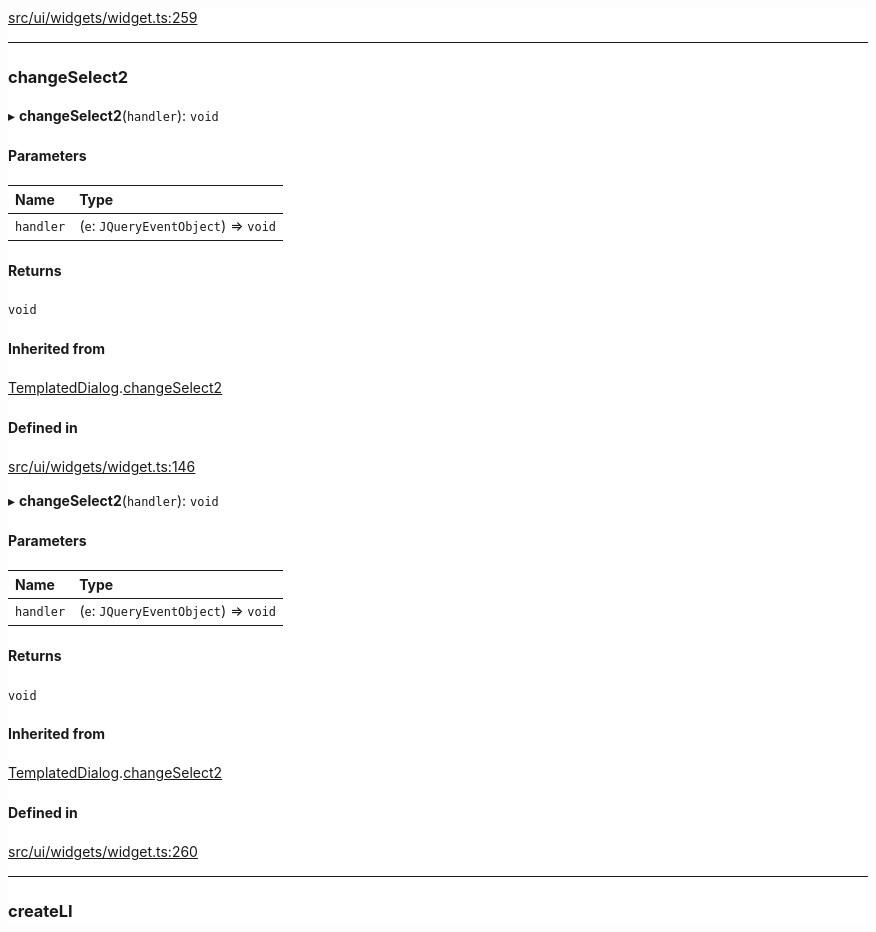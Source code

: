 [src/ui/widgets/widget.ts:259](https://github.com/serenity-is/serenity/blob/master/packages/corelib/src/ui/widgets/widget.ts#line&#x3D;259)

___

### changeSelect2

▸ **changeSelect2**(`handler`): `void`

#### Parameters

| Name | Type |
| :------ | :------ |
| `handler` | (`e`: `JQueryEventObject`) => `void` |

#### Returns

`void`

#### Inherited from

[TemplatedDialog](corelib.TemplatedDialog.md).[changeSelect2](corelib.TemplatedDialog.md#changeselect2)

#### Defined in

[src/ui/widgets/widget.ts:146](https://github.com/serenity-is/serenity/blob/master/packages/corelib/src/ui/widgets/widget.ts#line&#x3D;146)

▸ **changeSelect2**(`handler`): `void`

#### Parameters

| Name | Type |
| :------ | :------ |
| `handler` | (`e`: `JQueryEventObject`) => `void` |

#### Returns

`void`

#### Inherited from

[TemplatedDialog](corelib.TemplatedDialog.md).[changeSelect2](corelib.TemplatedDialog.md#changeselect2)

#### Defined in

[src/ui/widgets/widget.ts:260](https://github.com/serenity-is/serenity/blob/master/packages/corelib/src/ui/widgets/widget.ts#line&#x3D;260)

___

### createLI
